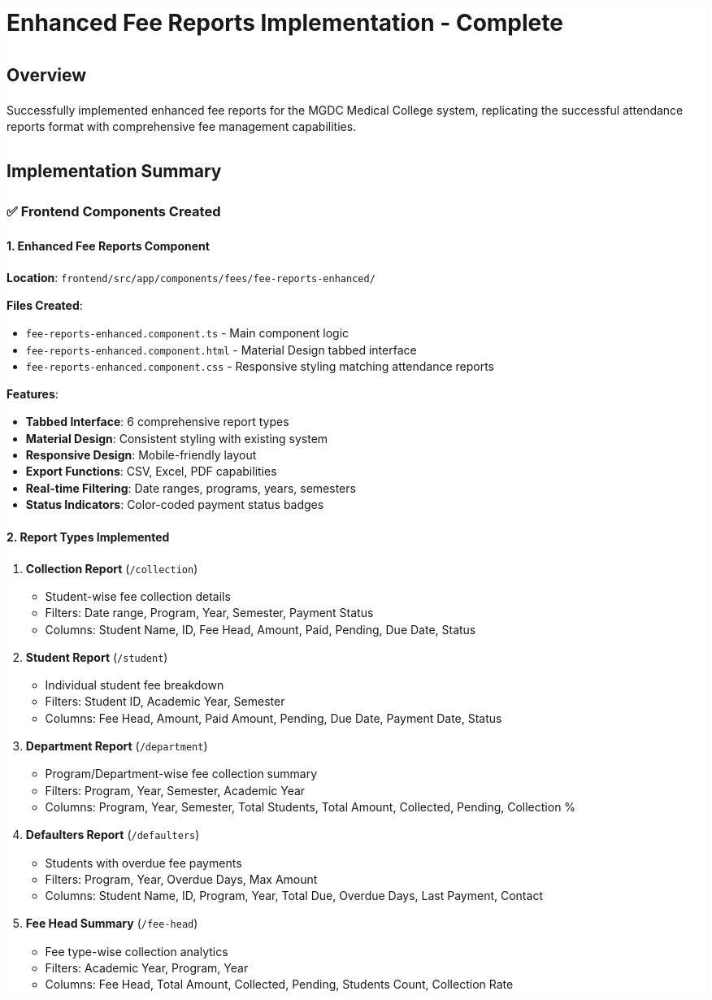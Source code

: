 # Enhanced Fee Reports Implementation - Complete

## Overview
Successfully implemented enhanced fee reports for the MGDC Medical College system, replicating the successful attendance reports format with comprehensive fee management capabilities.

## Implementation Summary

### ✅ Frontend Components Created

#### 1. Enhanced Fee Reports Component
**Location**: `frontend/src/app/components/fees/fee-reports-enhanced/`

**Files Created**:
- `fee-reports-enhanced.component.ts` - Main component logic
- `fee-reports-enhanced.component.html` - Material Design tabbed interface
- `fee-reports-enhanced.component.css` - Responsive styling matching attendance reports

**Features**:
- **Tabbed Interface**: 6 comprehensive report types
- **Material Design**: Consistent styling with existing system
- **Responsive Design**: Mobile-friendly layout
- **Export Functions**: CSV, Excel, PDF capabilities
- **Real-time Filtering**: Date ranges, programs, years, semesters
- **Status Indicators**: Color-coded payment status badges

#### 2. Report Types Implemented

1. **Collection Report** (`/collection`)
   - Student-wise fee collection details
   - Filters: Date range, Program, Year, Semester, Payment Status
   - Columns: Student Name, ID, Fee Head, Amount, Paid, Pending, Due Date, Status

2. **Student Report** (`/student`)
   - Individual student fee breakdown
   - Filters: Student ID, Academic Year, Semester
   - Columns: Fee Head, Amount, Paid Amount, Pending, Due Date, Payment Date, Status

3. **Department Report** (`/department`)
   - Program/Department-wise fee collection summary
   - Filters: Program, Year, Semester, Academic Year
   - Columns: Program, Year, Semester, Total Students, Total Amount, Collected, Pending, Collection %

4. **Defaulters Report** (`/defaulters`)
   - Students with overdue fee payments
   - Filters: Program, Year, Overdue Days, Max Amount
   - Columns: Student Name, ID, Program, Year, Total Due, Overdue Days, Last Payment, Contact

5. **Fee Head Summary** (`/fee-head`)
   - Fee type-wise collection analytics
   - Filters: Academic Year, Program, Year
   - Columns: Fee Head, Total Amount, Collected, Pending, Students Count, Collection Rate
